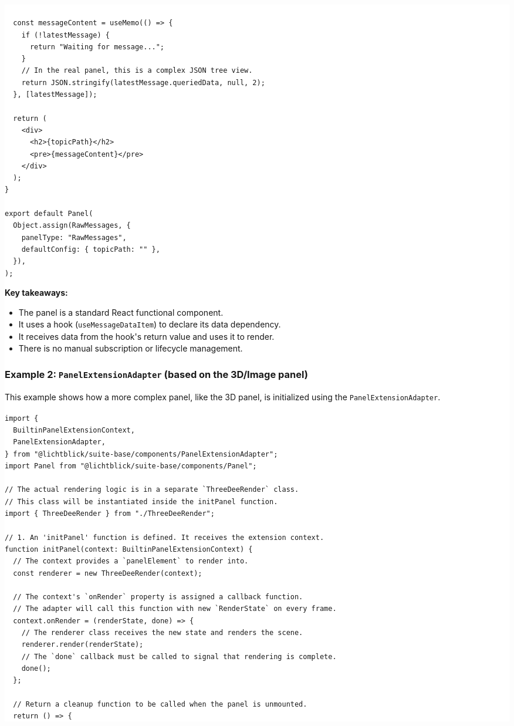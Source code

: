 ```tsx

  const messageContent = useMemo(() => {
    if (!latestMessage) {
      return "Waiting for message...";
    }
    // In the real panel, this is a complex JSON tree view.
    return JSON.stringify(latestMessage.queriedData, null, 2);
  }, [latestMessage]);

  return (
    <div>
      <h2>{topicPath}</h2>
      <pre>{messageContent}</pre>
    </div>
  );
}

export default Panel(
  Object.assign(RawMessages, {
    panelType: "RawMessages",
    defaultConfig: { topicPath: "" },
  }),
);
```

**Key takeaways:**
*   The panel is a standard React functional component.
*   It uses a hook (`useMessageDataItem`) to declare its data dependency.
*   It receives data from the hook's return value and uses it to render.
*   There is no manual subscription or lifecycle management.

### Example 2: `PanelExtensionAdapter` (based on the 3D/Image panel)

This example shows how a more complex panel, like the 3D panel, is initialized using the `PanelExtensionAdapter`.

```tsx
import {
  BuiltinPanelExtensionContext,
  PanelExtensionAdapter,
} from "@lichtblick/suite-base/components/PanelExtensionAdapter";
import Panel from "@lichtblick/suite-base/components/Panel";

// The actual rendering logic is in a separate `ThreeDeeRender` class.
// This class will be instantiated inside the initPanel function.
import { ThreeDeeRender } from "./ThreeDeeRender";

// 1. An 'initPanel' function is defined. It receives the extension context.
function initPanel(context: BuiltinPanelExtensionContext) {
  // The context provides a `panelElement` to render into.
  const renderer = new ThreeDeeRender(context);

  // The context's `onRender` property is assigned a callback function.
  // The adapter will call this function with new `RenderState` on every frame.
  context.onRender = (renderState, done) => {
    // The renderer class receives the new state and renders the scene.
    renderer.render(renderState);
    // The `done` callback must be called to signal that rendering is complete.
    done();
  };

  // Return a cleanup function to be called when the panel is unmounted.
  return () => {
```